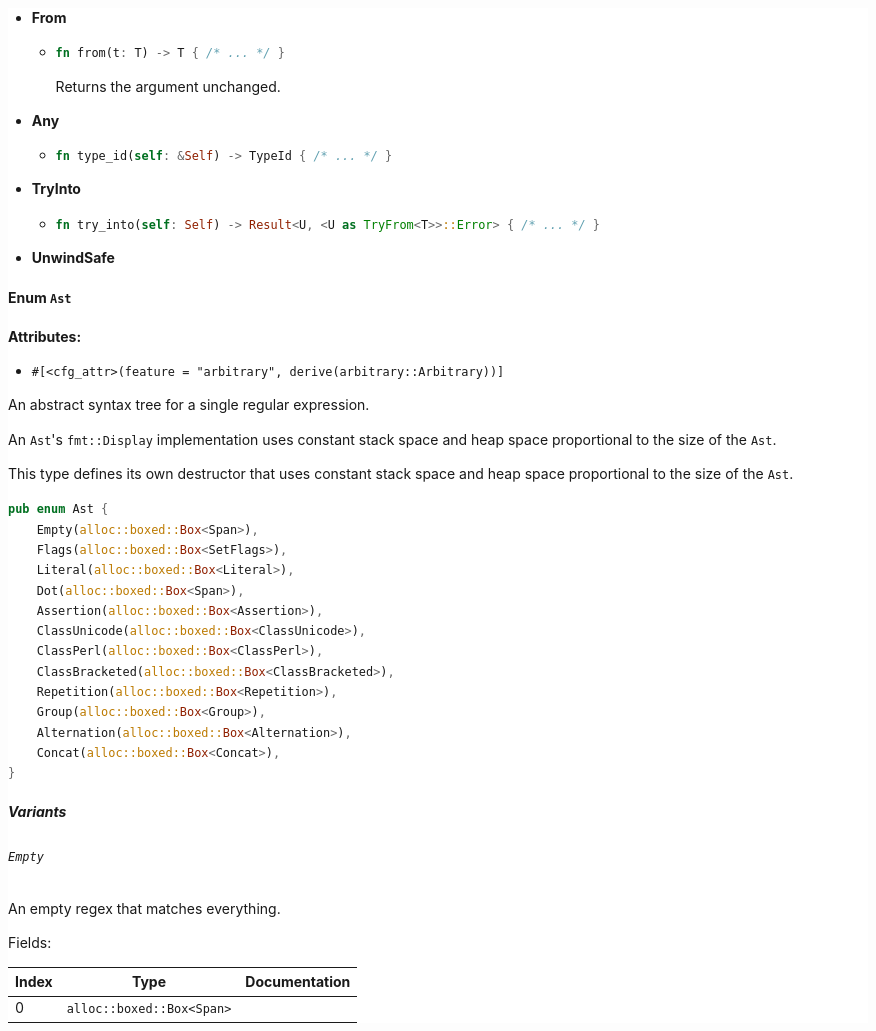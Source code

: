 - **From**
  - ```rust
    fn from(t: T) -> T { /* ... */ }
    ```
    Returns the argument unchanged.

- **Any**
  - ```rust
    fn type_id(self: &Self) -> TypeId { /* ... */ }
    ```

- **TryInto**
  - ```rust
    fn try_into(self: Self) -> Result<U, <U as TryFrom<T>>::Error> { /* ... */ }
    ```

- **UnwindSafe**
#### Enum `Ast`

**Attributes:**

- `#[<cfg_attr>(feature = "arbitrary", derive(arbitrary::Arbitrary))]`

An abstract syntax tree for a single regular expression.

An `Ast`'s `fmt::Display` implementation uses constant stack space and heap
space proportional to the size of the `Ast`.

This type defines its own destructor that uses constant stack space and
heap space proportional to the size of the `Ast`.

```rust
pub enum Ast {
    Empty(alloc::boxed::Box<Span>),
    Flags(alloc::boxed::Box<SetFlags>),
    Literal(alloc::boxed::Box<Literal>),
    Dot(alloc::boxed::Box<Span>),
    Assertion(alloc::boxed::Box<Assertion>),
    ClassUnicode(alloc::boxed::Box<ClassUnicode>),
    ClassPerl(alloc::boxed::Box<ClassPerl>),
    ClassBracketed(alloc::boxed::Box<ClassBracketed>),
    Repetition(alloc::boxed::Box<Repetition>),
    Group(alloc::boxed::Box<Group>),
    Alternation(alloc::boxed::Box<Alternation>),
    Concat(alloc::boxed::Box<Concat>),
}
```

##### Variants

###### `Empty`

An empty regex that matches everything.

Fields:

| Index | Type | Documentation |
|-------|------|---------------|
| 0 | `alloc::boxed::Box<Span>` |  |
